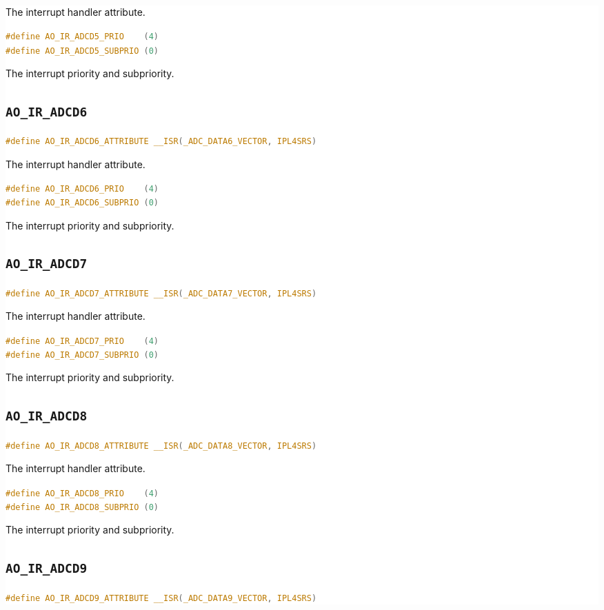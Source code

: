 The interrupt handler attribute.

```c
#define AO_IR_ADCD5_PRIO    (4)
#define AO_IR_ADCD5_SUBPRIO (0)
```

The interrupt priority and subpriority.

## `AO_IR_ADCD6`

```c
#define AO_IR_ADCD6_ATTRIBUTE __ISR(_ADC_DATA6_VECTOR, IPL4SRS)
```

The interrupt handler attribute.

```c
#define AO_IR_ADCD6_PRIO    (4)
#define AO_IR_ADCD6_SUBPRIO (0)
```

The interrupt priority and subpriority.

## `AO_IR_ADCD7`

```c
#define AO_IR_ADCD7_ATTRIBUTE __ISR(_ADC_DATA7_VECTOR, IPL4SRS)
```

The interrupt handler attribute.

```c
#define AO_IR_ADCD7_PRIO    (4)
#define AO_IR_ADCD7_SUBPRIO (0)
```

The interrupt priority and subpriority.

## `AO_IR_ADCD8`

```c
#define AO_IR_ADCD8_ATTRIBUTE __ISR(_ADC_DATA8_VECTOR, IPL4SRS)
```

The interrupt handler attribute.

```c
#define AO_IR_ADCD8_PRIO    (4)
#define AO_IR_ADCD8_SUBPRIO (0)
```

The interrupt priority and subpriority.

## `AO_IR_ADCD9`

```c
#define AO_IR_ADCD9_ATTRIBUTE __ISR(_ADC_DATA9_VECTOR, IPL4SRS)
```

